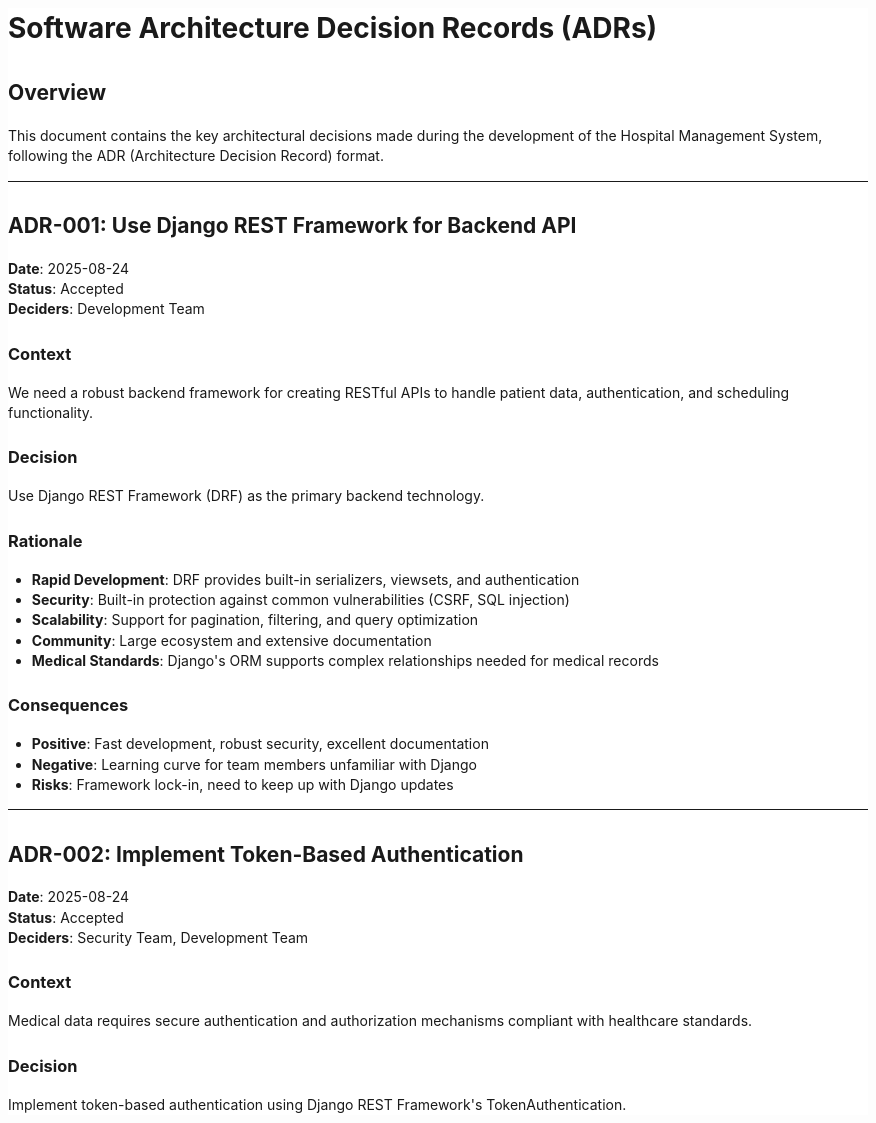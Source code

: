 # Software Architecture Decision Records (ADRs)

## Overview
This document contains the key architectural decisions made during the development of the Hospital Management System, following the ADR (Architecture Decision Record) format.

---

## ADR-001: Use Django REST Framework for Backend API

**Date**: 2025-08-24  
**Status**: Accepted  
**Deciders**: Development Team  

### Context
We need a robust backend framework for creating RESTful APIs to handle patient data, authentication, and scheduling functionality.

### Decision
Use Django REST Framework (DRF) as the primary backend technology.

### Rationale
- **Rapid Development**: DRF provides built-in serializers, viewsets, and authentication
- **Security**: Built-in protection against common vulnerabilities (CSRF, SQL injection)
- **Scalability**: Support for pagination, filtering, and query optimization
- **Community**: Large ecosystem and extensive documentation
- **Medical Standards**: Django's ORM supports complex relationships needed for medical records

### Consequences
- **Positive**: Fast development, robust security, excellent documentation
- **Negative**: Learning curve for team members unfamiliar with Django
- **Risks**: Framework lock-in, need to keep up with Django updates

---

## ADR-002: Implement Token-Based Authentication

**Date**: 2025-08-24  
**Status**: Accepted  
**Deciders**: Security Team, Development Team  

### Context
Medical data requires secure authentication and authorization mechanisms compliant with healthcare standards.

### Decision
Implement token-based authentication using Django REST Framework's TokenAuthentication.
